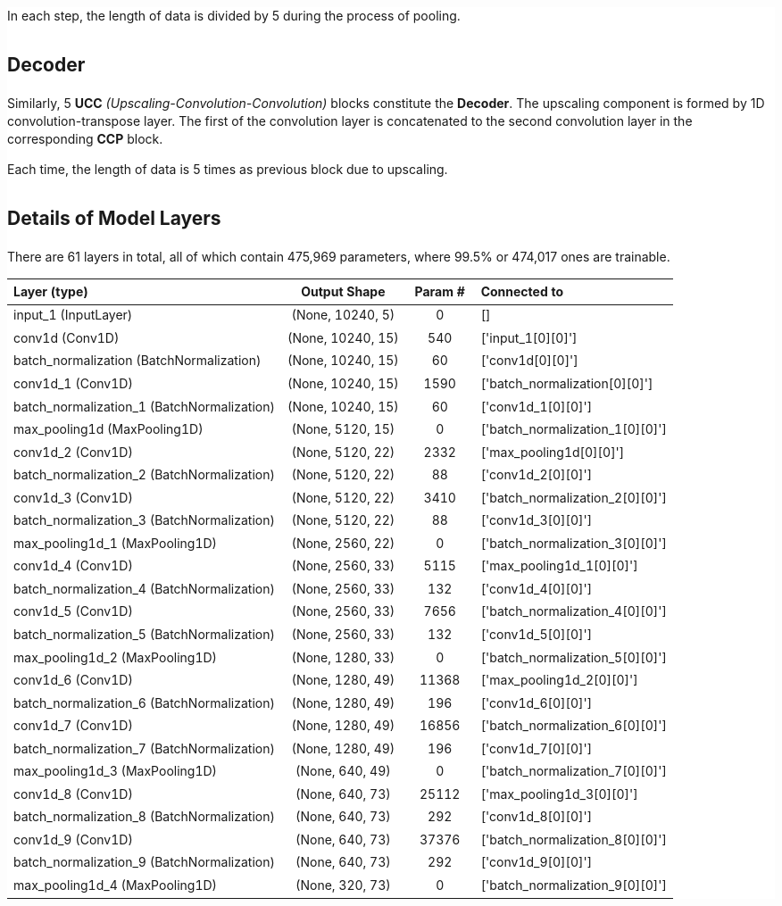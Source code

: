 In each step, the length of data is divided by 5 during the process of pooling.

## Decoder

Similarly, 5 **UCC** _(Upscaling-Convolution-Convolution)_ blocks constitute the **Decoder**. The upscaling component is formed by 1D convolution-transpose layer. The first of the convolution layer is concatenated to the second convolution layer in the corresponding **CCP** block.

Each time, the length of data is 5 times as previous block due to upscaling.

## Details of Model Layers

There are 61 layers in total, all of which contain 475,969 parameters, where 99.5% or 474,017 ones are trainable.

| Layer (type)                                  | &nbsp;&nbsp;Output Shape&nbsp;&nbsp; | &nbsp;Param #&nbsp; | Connected to                                                              |
|:--------------------------------------------- |:------------------------------------:|:-------------------:|:------------------------------------------------------------------------- |
| input_1 (InputLayer)                          |         \(None, 10240, 5)         |          0          | \[\]                                                                      |
| conv1d (Conv1D)                               |          (None, 10240, 15)           |         540         | \['input_1\[0\]\[0\]'\]                                                   |
| batch_normalization (BatchNormalization)      |          (None, 10240, 15)           |         60          | \['conv1d\[0\]\[0\]'\]                                                    |
| conv1d_1 (Conv1D)                             |          (None, 10240, 15)           |        1590         | \['batch_normalization\[0\]\[0\]'\]                                       |
| batch\_normalization\_1 (BatchNormalization)  |          (None, 10240, 15)           |         60          | \['conv1d_1\[0\]\[0\]'\]                                                  |
| max_pooling1d (MaxPooling1D)                  |           (None, 5120, 15)           |          0          | \['batch\_normalization\_1\[0\]\[0\]'\]                                   |
| conv1d_2 (Conv1D)                             |           (None, 5120, 22)           |        2332         | \['max_pooling1d\[0\]\[0\]'\]                                             |
| batch\_normalization\_2 (BatchNormalization)  |           (None, 5120, 22)           |         88          | \['conv1d_2\[0\]\[0\]'\]                                                  |
| conv1d_3 (Conv1D)                             |           (None, 5120, 22)           |        3410         | \['batch\_normalization\_2\[0\]\[0\]'\]                                   |
| batch\_normalization\_3 (BatchNormalization)  |           (None, 5120, 22)           |         88          | \['conv1d_3\[0\]\[0\]'\]                                                  |
| max\_pooling1d\_1 (MaxPooling1D)              |           (None, 2560, 22)           |          0          | \['batch\_normalization\_3\[0\]\[0\]'\]                                   |
| conv1d_4 (Conv1D)                             |           (None, 2560, 33)           |        5115         | \['max\_pooling1d\_1\[0\]\[0\]'\]                                         |
| batch\_normalization\_4 (BatchNormalization)  |           (None, 2560, 33)           |         132         | \['conv1d_4\[0\]\[0\]'\]                                                  |
| conv1d_5 (Conv1D)                             |           (None, 2560, 33)           |        7656         | \['batch\_normalization\_4\[0\]\[0\]'\]                                   |
| batch\_normalization\_5 (BatchNormalization)  |           (None, 2560, 33)           |         132         | \['conv1d_5\[0\]\[0\]'\]                                                  |
| max\_pooling1d\_2 (MaxPooling1D)              |           (None, 1280, 33)           |          0          | \['batch\_normalization\_5\[0\]\[0\]'\]                                   |
| conv1d_6 (Conv1D)                             |           (None, 1280, 49)           |        11368        | \['max\_pooling1d\_2\[0\]\[0\]'\]                                         |
| batch\_normalization\_6 (BatchNormalization)  |           (None, 1280, 49)           |         196         | \['conv1d_6\[0\]\[0\]'\]                                                  |
| conv1d_7 (Conv1D)                             |           (None, 1280, 49)           |        16856        | \['batch\_normalization\_6\[0\]\[0\]'\]                                   |
| batch\_normalization\_7 (BatchNormalization)  |           (None, 1280, 49)           |         196         | \['conv1d_7\[0\]\[0\]'\]                                                  |
| max\_pooling1d\_3 (MaxPooling1D)              |           (None, 640, 49)            |          0          | \['batch\_normalization\_7\[0\]\[0\]'\]                                   |
| conv1d_8 (Conv1D)                             |           (None, 640, 73)            |        25112        | \['max\_pooling1d\_3\[0\]\[0\]'\]                                         |
| batch\_normalization\_8 (BatchNormalization)  |           (None, 640, 73)            |         292         | \['conv1d_8\[0\]\[0\]'\]                                                  |
| conv1d_9 (Conv1D)                             |           (None, 640, 73)            |        37376        | \['batch\_normalization\_8\[0\]\[0\]'\]                                   |
| batch\_normalization\_9 (BatchNormalization)  |           (None, 640, 73)            |         292         | \['conv1d_9\[0\]\[0\]'\]                                                  |
| max\_pooling1d\_4 (MaxPooling1D)              |           (None, 320, 73)            |          0          | \['batch\_normalization\_9\[0\]\[0\]'\]                                   |